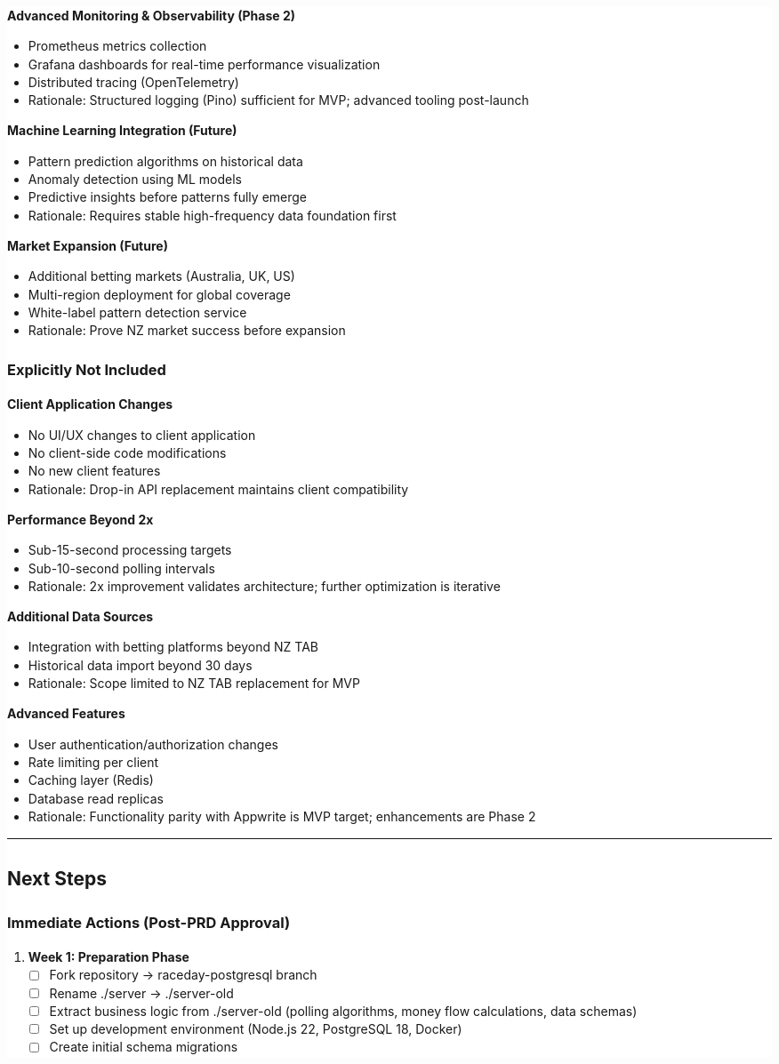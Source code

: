 **Advanced Monitoring & Observability (Phase 2)**
- Prometheus metrics collection
- Grafana dashboards for real-time performance visualization
- Distributed tracing (OpenTelemetry)
- Rationale: Structured logging (Pino) sufficient for MVP; advanced tooling post-launch

**Machine Learning Integration (Future)**
- Pattern prediction algorithms on historical data
- Anomaly detection using ML models
- Predictive insights before patterns fully emerge
- Rationale: Requires stable high-frequency data foundation first

**Market Expansion (Future)**
- Additional betting markets (Australia, UK, US)
- Multi-region deployment for global coverage
- White-label pattern detection service
- Rationale: Prove NZ market success before expansion

### Explicitly Not Included

**Client Application Changes**
- No UI/UX changes to client application
- No client-side code modifications
- No new client features
- Rationale: Drop-in API replacement maintains client compatibility

**Performance Beyond 2x**
- Sub-15-second processing targets
- Sub-10-second polling intervals
- Rationale: 2x improvement validates architecture; further optimization is iterative

**Additional Data Sources**
- Integration with betting platforms beyond NZ TAB
- Historical data import beyond 30 days
- Rationale: Scope limited to NZ TAB replacement for MVP

**Advanced Features**
- User authentication/authorization changes
- Rate limiting per client
- Caching layer (Redis)
- Database read replicas
- Rationale: Functionality parity with Appwrite is MVP target; enhancements are Phase 2

---

## Next Steps

### Immediate Actions (Post-PRD Approval)

1. **Week 1: Preparation Phase**
   - [ ] Fork repository → raceday-postgresql branch
   - [ ] Rename ./server → ./server-old
   - [ ] Extract business logic from ./server-old (polling algorithms, money flow calculations, data schemas)
   - [ ] Set up development environment (Node.js 22, PostgreSQL 18, Docker)
   - [ ] Create initial schema migrations

